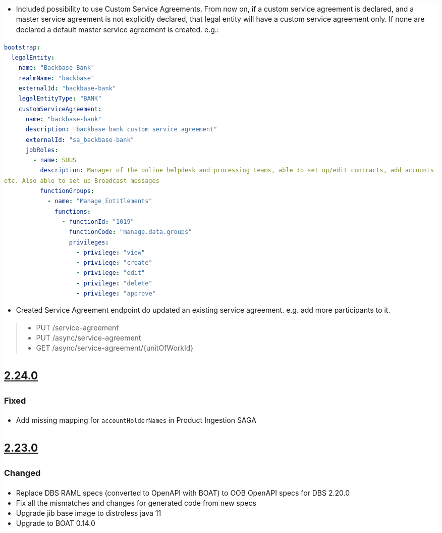 - Included possibility to use Custom Service Agreements. From now on, if a custom service agreement is declared, and a
  master service agreement is not explicitly declared, that legal entity will have a custom service agreement only. If
  none are declared a default master service agreement is created. e.g.:

```yaml
bootstrap:
  legalEntity:
    name: "Backbase Bank"
    realmName: "backbase"
    externalId: "backbase-bank"
    legalEntityType: "BANK"
    customServiceAgreement:
      name: "backbase-bank"
      description: "backbase bank custom service agreement"
      externalId: "sa_backbase-bank"
      jobRoles:
        - name: SUUS
          description: Manager of the online helpdesk and processing teams, able to set up/edit contracts, add accounts etc. Also able to set up Broadcast messages
          functionGroups:
            - name: "Manage Entitlements"
              functions:
                - functionId: "1019"
                  functionCode: "manage.data.groups"
                  privileges:
                    - privilege: "view"
                    - privilege: "create"
                    - privilege: "edit"
                    - privilege: "delete"
                    - privilege: "approve"
```

- Created Service Agreement endpoint do updated an existing service agreement. e.g. add more participants to it.

> - PUT <legal-entity-http>/service-agreement
> - PUT <legal-entity-http>/async/service-agreement
> - GET <legal-entity-http>/async/service-agreement/{unitOfWorkId}

## [2.24.0]

### Fixed

- Add missing mapping for `accountHolderNames` in Product Ingestion SAGA

## [2.23.0]

### Changed

- Replace DBS RAML specs (converted to OpenAPI with BOAT) to OOB OpenAPI specs for DBS 2.20.0
- Fix all the mismatches and changes for generated code from new specs
- Upgrade jib base image to distroless java 11
- Upgrade to BOAT 0.14.0


[2.10.0]: https://github.com/Backbase/stream-services/compare/2.9.0...2.10.0
[2.11.0]: https://github.com/Backbase/stream-services/compare/2.10.0...2.11.0
[2.12.0]: https://github.com/Backbase/stream-services/compare/2.11.0...2.12.0
[2.13.0]: https://github.com/Backbase/stream-services/compare/2.12.0...2.13.0
[2.14.0]: https://github.com/Backbase/stream-services/compare/2.13.0...2.14.0
[2.15.0]: https://github.com/Backbase/stream-services/compare/2.14.0...2.15.0
[2.16.0]: https://github.com/Backbase/stream-services/compare/2.15.0...2.16.0
[2.17.0]: https://github.com/Backbase/stream-services/compare/2.16.0...2.17.0
[2.18.0]: https://github.com/Backbase/stream-services/compare/2.17.0...2.18.0
[2.19.0]: https://github.com/Backbase/stream-services/compare/2.18.0...2.19.0
[2.20.0]: https://github.com/Backbase/stream-services/compare/2.19.0...2.20.0
[2.21.0]: https://github.com/Backbase/stream-services/compare/2.20.0...2.21.0
[2.22.0]: https://github.com/Backbase/stream-services/compare/2.21.0...2.22.0
[2.23.0]: https://github.com/Backbase/stream-services/compare/2.22.0...2.23.0
[2.24.0]: https://github.com/Backbase/stream-services/compare/2.23.0...2.24.0
[2.25.0]: https://github.com/Backbase/stream-services/compare/2.24.0...2.25.0
[2.26.0]: https://github.com/Backbase/stream-services/compare/2.25.0...2.26.0
[2.27.0]: https://github.com/Backbase/stream-services/compare/2.26.0...2.27.0
[2.28.0]: https://github.com/Backbase/stream-services/compare/2.27.0...2.28.0
[2.29.0]: https://github.com/Backbase/stream-services/compare/2.28.0...2.29.0
[2.30.0]: https://github.com/Backbase/stream-services/compare/2.29.0...2.30.0
[2.31.0]: https://github.com/Backbase/stream-services/compare/2.30.0...2.31.0
[2.32.0]: https://github.com/Backbase/stream-services/compare/2.31.0...2.32.0
[2.33.0]: https://github.com/Backbase/stream-services/compare/2.32.0...2.33.0
[2.34.0]: https://github.com/Backbase/stream-services/compare/2.33.0...2.34.0
[2.35.0]: https://github.com/Backbase/stream-services/compare/2.34.0...2.35.0
[2.37.0]: https://github.com/Backbase/stream-services/compare/2.36.0...2.37.0
[2.38.0]: https://github.com/Backbase/stream-services/compare/2.37.0...2.38.0
[2.39.0]: https://github.com/Backbase/stream-services/compare/2.38.0...2.39.0
[2.40.0]: https://github.com/Backbase/stream-services/compare/2.39.0...2.40.0
[2.41.0]: https://github.com/Backbase/stream-services/compare/2.40.0...2.41.0
[2.42.0]: https://github.com/Backbase/stream-services/compare/2.41.0...2.42.0
[2.43.0]: https://github.com/Backbase/stream-services/compare/2.42.0...2.43.0
[2.44.0]: https://github.com/Backbase/stream-services/compare/2.43.0...2.44.0
[2.45.0]: https://github.com/Backbase/stream-services/compare/2.44.0...2.45.0
[2.46.0]: https://github.com/Backbase/stream-services/compare/2.45.0...2.46.0
[2.46.1]: https://github.com/Backbase/stream-services/compare/2.46.0...2.46.1
[2.46.2]: https://github.com/Backbase/stream-services/compare/2.46.1...2.46.2
[2.46.3]: https://github.com/Backbase/stream-services/compare/2.46.2...2.46.3
[2.47.0]: https://github.com/Backbase/stream-services/compare/2.46.3...2.47.0
[2.48.0]: https://github.com/Backbase/stream-services/compare/2.47.0...2.48.0
[2.51.0]: https://github.com/Backbase/stream-services/compare/2.48.0...2.51.0
[2.52.0]: https://github.com/Backbase/stream-services/compare/2.51.0...2.52.0
[2.6.0]: https://github.com/Backbase/stream-services/releases/tag/2.6.0
[2.61.0]: https://github.com/Backbase/stream-services/compare/2.52.0...2.61.0
[2.62.0]: https://github.com/Backbase/stream-services/compare/2.61.0...2.62.0
[2.64.0]: https://github.com/Backbase/stream-services/compare/2.62.0...2.64.0
[2.7.0]: https://github.com/Backbase/stream-services/compare/2.6.0...2.7.0
[2.70.1]: https://github.com/Backbase/stream-services/compare/2.71.0...2.70.1
[2.75.0]: https://github.com/Backbase/stream-services/compare/2.74.0...2.75.0
[2.8.0]: https://github.com/Backbase/stream-services/compare/2.7.0...2.8.0
[2.9.0]: https://github.com/Backbase/stream-services/compare/2.8.0...2.9.0